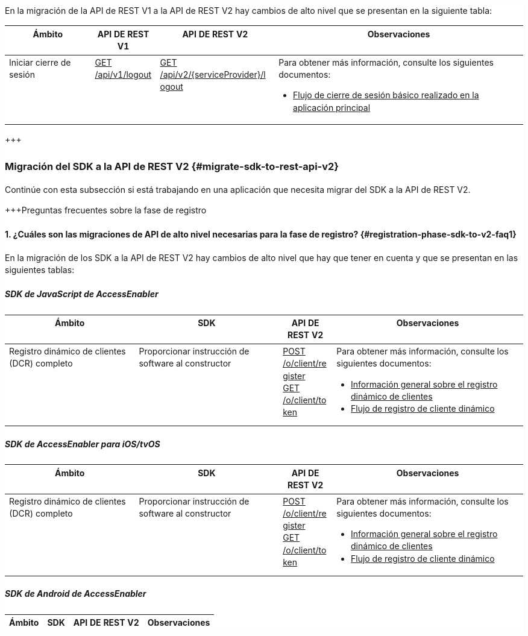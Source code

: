 En la migración de la API de REST V1 a la API de REST V2 hay cambios de alto nivel que se presentan en la siguiente tabla:

| Ámbito | API DE REST V1 | API DE REST V2 | Observaciones |
|-----------------|---------------------------------------------------------------------|--------------------------------------------------------------------------------------------------------------------------------------------------------------|------------------------------------------------------------------------------------------------------------------------------------------------------------------------------------------------------------------------------------------------------|
| Iniciar cierre de sesión | [GET <br/> /api/v1/logout](/help/authentication/initiate-logout.md) | [GET <br/> /api/v2/{serviceProvider}/logout](/help/authentication/rest-api-v2/apis/logout-apis/rest-api-v2-logout-apis-initiate-logout-for-specific-mvpd.md) | Para obtener más información, consulte los siguientes documentos: <br/> <ul><li>[Flujo de cierre de sesión básico realizado en la aplicación principal](/help/authentication/rest-api-v2/flows/basic-access-flows/rest-api-v2-basic-logout-primary-application-flow.md)</li></ul> |

+++

### Migración del SDK a la API de REST V2 {#migrate-sdk-to-rest-api-v2}

Continúe con esta subsección si está trabajando en una aplicación que necesita migrar del SDK a la API de REST V2.

+++Preguntas frecuentes sobre la fase de registro

#### 1. ¿Cuáles son las migraciones de API de alto nivel necesarias para la fase de registro? {#registration-phase-sdk-to-v2-faq1}

En la migración de los SDK a la API de REST V2 hay cambios de alto nivel que hay que tener en cuenta y que se presentan en las siguientes tablas:

##### SDK de JavaScript de AccessEnabler

| Ámbito | SDK | API DE REST V2 | Observaciones |
|--------------------------------------------|---------------------------------------------|-------------------------------------------------------------------------------------------------------------------------------------------------------------------------------------------------------------------------------------------------------------------|-------------------------------------------------------------------------------------------------------------------------------------------------------------------------------------------------------------------------------------------------------------------------------------------------------------|
| Registro dinámico de clientes (DCR) completo | Proporcionar instrucción de software al constructor | [POST <br/> /o/client/register](/help/authentication/dcr-api/apis/dynamic-client-registration-apis-retrieve-client-credentials.md) <br/> [GET <br/> /o/client/token](/help/authentication/dcr-api/apis/dynamic-client-registration-apis-retrieve-access-token.md) | Para obtener más información, consulte los siguientes documentos: <br/> <ul><li>[Información general sobre el registro dinámico de clientes](/help/authentication/dcr-api/dynamic-client-registration-overview.md)</li><li>[Flujo de registro de cliente dinámico](/help/authentication/dcr-api/flows/dynamic-client-registration-flow.md)</li></ul> |

##### SDK de AccessEnabler para iOS/tvOS

| Ámbito | SDK | API DE REST V2 | Observaciones |
|--------------------------------------------|---------------------------------------------|-------------------------------------------------------------------------------------------------------------------------------------------------------------------------------------------------------------------------------------------------------------------|-------------------------------------------------------------------------------------------------------------------------------------------------------------------------------------------------------------------------------------------------------------------------------------------------------------|
| Registro dinámico de clientes (DCR) completo | Proporcionar instrucción de software al constructor | [POST <br/> /o/client/register](/help/authentication/dcr-api/apis/dynamic-client-registration-apis-retrieve-client-credentials.md) <br/> [GET <br/> /o/client/token](/help/authentication/dcr-api/apis/dynamic-client-registration-apis-retrieve-access-token.md) | Para obtener más información, consulte los siguientes documentos: <br/> <ul><li>[Información general sobre el registro dinámico de clientes](/help/authentication/dcr-api/dynamic-client-registration-overview.md)</li><li>[Flujo de registro de cliente dinámico](/help/authentication/dcr-api/flows/dynamic-client-registration-flow.md)</li></ul> |

##### SDK de Android de AccessEnabler

| Ámbito | SDK | API DE REST V2 | Observaciones |
|--------------------------------------------|---------------------------------------------|-------------------------------------------------------------------------------------------------------------------------------------------------------------------------------------------------------------------------------------------------------------------|-------------------------------------------------------------------------------------------------------------------------------------------------------------------------------------------------------------------------------------------------------------------------------------------------------------|